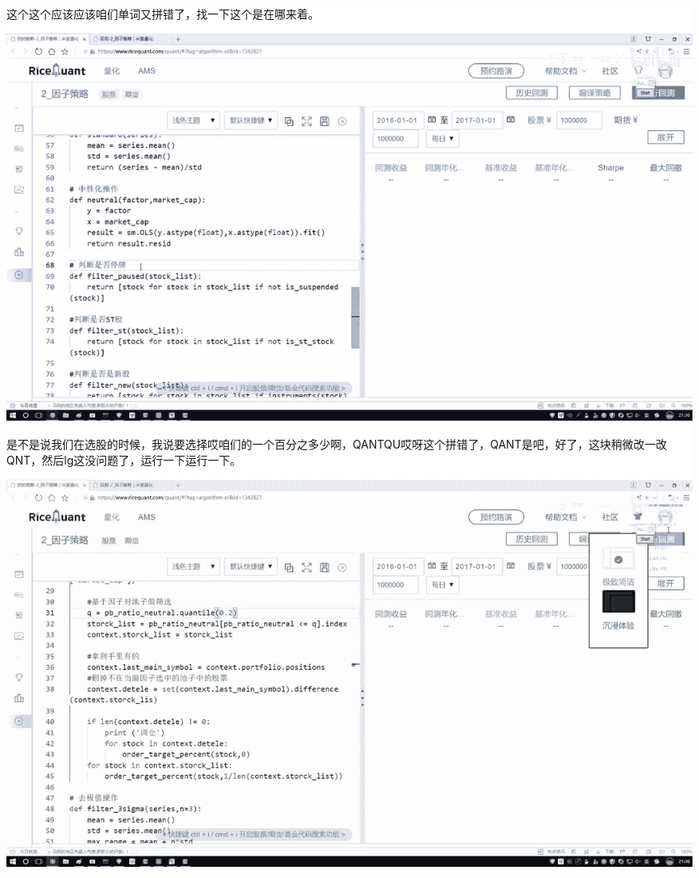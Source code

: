这个这个应该应该咱们单词又拼错了，找一下这个是在哪来着。

![](img/d213033f0c1b61da4c2dde4cb292ce1d_51.png)

是不是说我们在选股的时候，我说要选择哎咱们的一个百分之多少啊，QANTQU哎呀这个拼错了，QANT是吧，好了，这块稍微改一改QNT，然后lg这没问题了，运行一下运行一下。



![](img/d213033f0c1b61da4c2dde4cb292ce1d_53.png)

